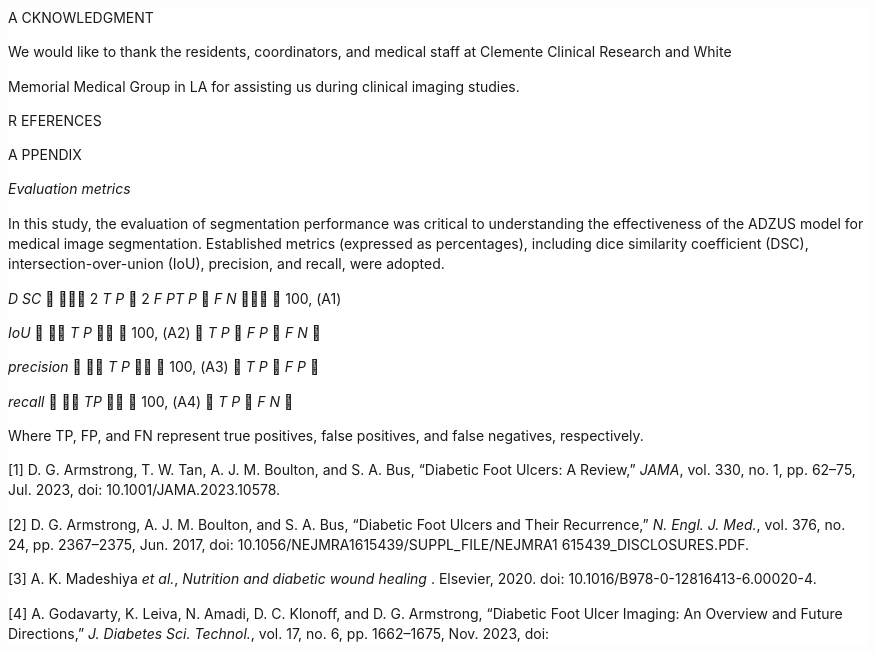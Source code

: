 
A CKNOWLEDGMENT


We would like to thank the residents, coordinators, and
medical staff at Clemente Clinical Research and White

Memorial Medical Group in LA for assisting us during clinical
imaging studies.


R EFERENCES


A PPENDIX

*Evaluation metrics*

In this study, the evaluation of segmentation performance
was critical to understanding the effectiveness of the ADZUS
model for medical image segmentation. Established metrics
(expressed as percentages), including dice similarity coefficient
(DSC), intersection-over-union (IoU), precision, and recall,
were adopted.

*D SC*   2 *T P*  2 *F PT P*  *F N*   100, (A1)

*IoU*   *T P*   100, (A2)
 *T P*  *F P*  *F N* 

*precision*   *T P*   100, (A3)
 *T P*  *F P* 

*recall*   *TP*   100, (A4)
 *T P*  *F N* 

Where TP, FP, and FN represent true positives, false positives,
and false negatives, respectively.



[1] D. G. Armstrong, T. W. Tan, A. J. M. Boulton, and S.
A. Bus, “Diabetic Foot Ulcers: A Review,” *JAMA*,
vol. 330, no. 1, pp. 62–75, Jul. 2023, doi:
10.1001/JAMA.2023.10578.

[2] D. G. Armstrong, A. J. M. Boulton, and S. A. Bus,
“Diabetic Foot Ulcers and Their Recurrence,” *N. Engl.*
*J. Med.*, vol. 376, no. 24, pp. 2367–2375, Jun. 2017,
doi:
10.1056/NEJMRA1615439/SUPPL_FILE/NEJMRA1
615439_DISCLOSURES.PDF.

[3] A. K. Madeshiya *et al.*, *Nutrition and diabetic wound*
*healing* . Elsevier, 2020. doi: 10.1016/B978-0-12816413-6.00020-4.

[4] A. Godavarty, K. Leiva, N. Amadi, D. C. Klonoff, and
D. G. Armstrong, “Diabetic Foot Ulcer Imaging: An
Overview and Future Directions,” *J. Diabetes Sci.*
*Technol.*, vol. 17, no. 6, pp. 1662–1675, Nov. 2023,
doi:
